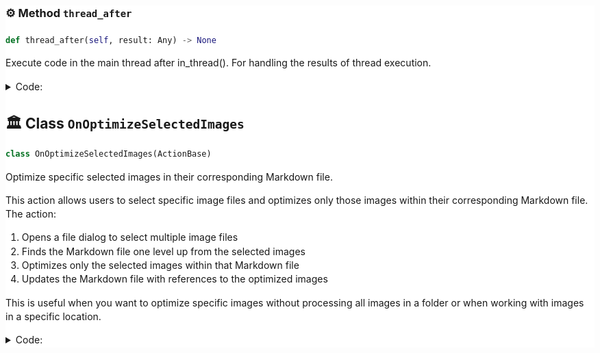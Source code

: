 </details>

### ⚙️ Method `thread_after`

```python
def thread_after(self, result: Any) -> None
```

Execute code in the main thread after in_thread(). For handling the results of thread execution.

<details><summary>Code:</summary></details>

## 🏛️ Class `OnOptimizeSelectedImages`

```python
class OnOptimizeSelectedImages(ActionBase)
```

Optimize specific selected images in their corresponding Markdown file.

This action allows users to select specific image files and optimizes only those
images within their corresponding Markdown file. The action:

1. Opens a file dialog to select multiple image files
2. Finds the Markdown file one level up from the selected images
3. Optimizes only the selected images within that Markdown file
4. Updates the Markdown file with references to the optimized images

This is useful when you want to optimize specific images without processing
all images in a folder or when working with images in a specific location.

<details>
<summary>Code:</summary>

```python
class OnOptimizeSelectedImages(ActionBase):

    icon = "🖼️"
    title = "Optimize selected images in MD"
    bold_title = True

    @ActionBase.handle_exceptions("optimizing selected images")
    def execute(self, *args: Any, **kwargs: Any) -> None:  # noqa: ARG002
        """Execute the code. Main method for the action."""
        self.selected_images = self.get_open_filenames(
            "Select images to optimize",
            self.config["path_articles"],
            "Image files (*.png *.jpg *.jpeg *.gif *.webp *.mp4 *.svg *.avif);;All Files (*)",
        )
        if not self.selected_images:
            return

        self.start_thread(self.in_thread, self.thread_after, self.title)

    def find_markdown_file_one_level_up(self, image_dir: Path) -> Path | None:
        """Find a Markdown file one level up from the given directory.

        Args:

        - `image_dir` (`Path`): Directory containing the images.
```